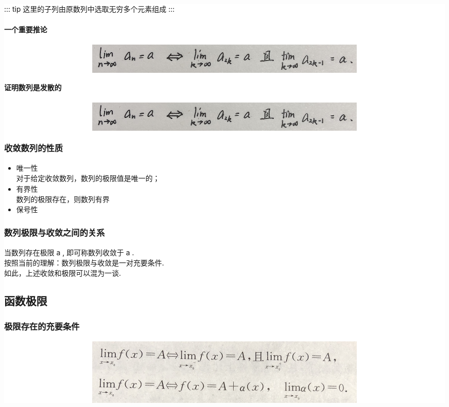 ::: tip
这里的子列由原数列中选取无穷多个元素组成
:::

#### 一个重要推论
<img src="/note/img/2019-12-12-14-00-57.png" style="display: block; margin: 10px auto; width: 60%">

#### 证明数列是发散的
<img src="/note/img/2019-12-12-14-01-04.png" style="display: block; margin: 10px auto; width: 60%">

### 收敛数列的性质

- 唯一性  
		对于给定收敛数列，数列的极限值是唯一的；
- 有界性  
		数列的极限存在，则数列有界
- 保号性

### 数列极限与收敛之间的关系

当数列存在极限 a , 即可称数列收敛于 a .  
按照当前的理解：数列极限与收敛是一对充要条件.  
如此，上述收敛和极限可以混为一谈.   



## 函数极限

### 极限存在的充要条件

<img src="/note/img/2019-12-12-14-13-30.png" style="display: block; margin: 10px auto; width: 60%">
